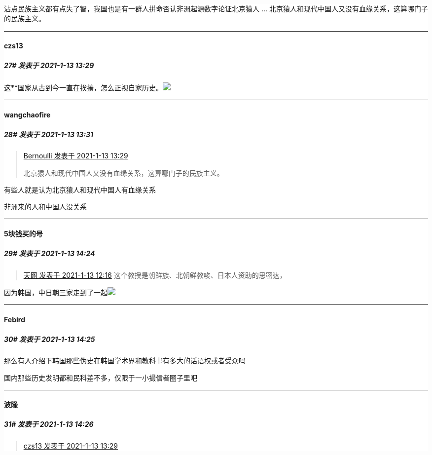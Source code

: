 沾点民族主义都有点失了智，我国也是有一群人拼命否认非洲起源数字论证北京猿人 ...</blockquote>
北京猿人和现代中国人又没有血缘关系，这算哪门子的民族主义。


-----

####  czs13  
##### 27#       发表于 2021-1-13 13:29


这**国家从古到今一直在挨揍，怎么正视自家历史。<img src="https://static.saraba1st.com/image/smiley/face2017/049.png" referrerpolicy="no-referrer">


-----

####  wangchaofire  
##### 28#       发表于 2021-1-13 13:31


<blockquote><a href="httphttps://bbs.saraba1st.com/2b/forum.php?mod=redirect&amp;goto=findpost&amp;pid=50021704&amp;ptid=1982585" target="_blank">Bernoulli 发表于 2021-1-13 13:29</a>

北京猿人和现代中国人又没有血缘关系，这算哪门子的民族主义。</blockquote>
有些人就是认为北京猿人和现代中国人有血缘关系

非洲来的人和中国人没关系


-----

####  5块钱买的号  
##### 29#       发表于 2021-1-13 14:24


<blockquote><a href="httphttps://bbs.saraba1st.com/2b/forum.php?mod=redirect&amp;goto=findpost&amp;pid=50020961&amp;ptid=1982585" target="_blank">天网 发表于 2021-1-13 12:16</a>
这个教授是朝鲜族、北朝鲜教唆、日本人资助的思密达，</blockquote>
因为韩国，中日朝三家走到了一起<img src="https://static.saraba1st.com/image/smiley/face2017/047.png" referrerpolicy="no-referrer">


-----

####  Febird  
##### 30#       发表于 2021-1-13 14:25


那么有人介绍下韩国那些伪史在韩国学术界和教科书有多大的话语权或者受众吗

国内那些历史发明都和民科差不多，仅限于一小撮信者圈子里吧


-----

####  波隆  
##### 31#       发表于 2021-1-13 14:26


<blockquote><a href="httphttps://bbs.saraba1st.com/2b/forum.php?mod=redirect&amp;goto=findpost&amp;pid=50021705&amp;ptid=1982585" target="_blank">czs13 发表于 2021-1-13 13:29</a>

